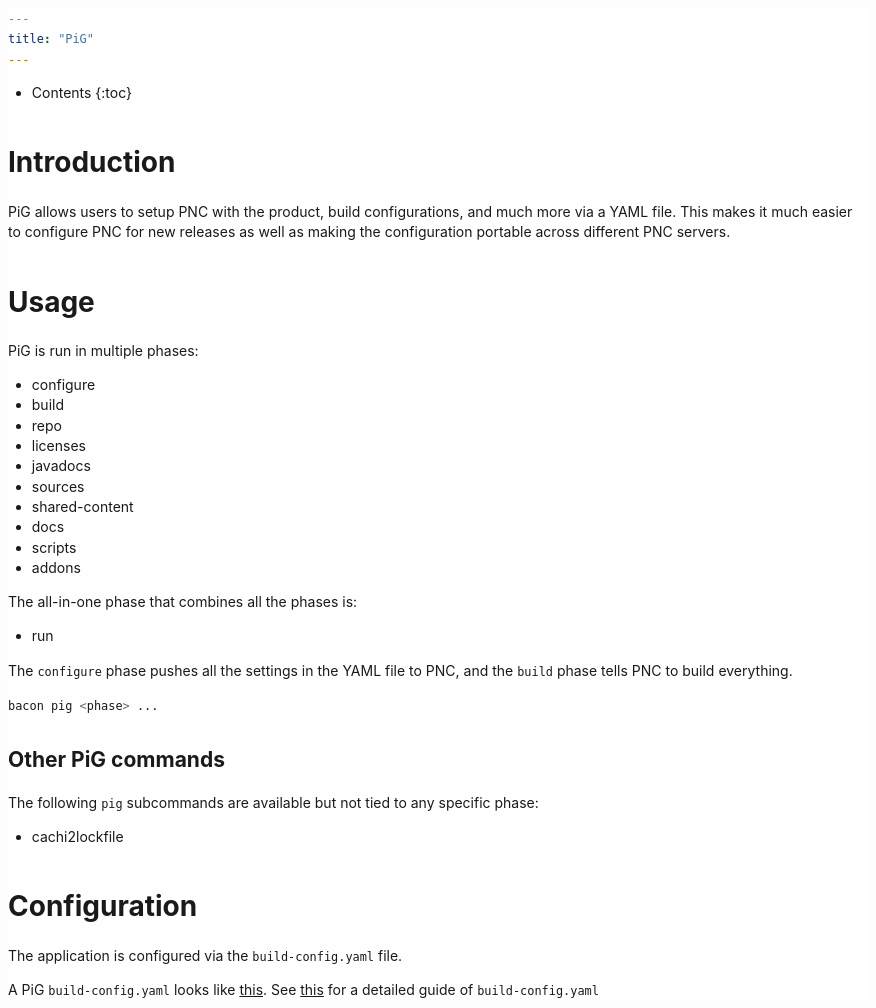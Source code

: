 ```yaml
---
title: "PiG"
---
```


* Contents
{:toc}

# Introduction

PiG allows users to setup PNC with the product, build configurations, and much more via a YAML file. This makes it much easier to configure PNC for new releases as well as making the configuration portable across different PNC servers.

# Usage
PiG is run in multiple phases:

- configure
- build
- repo
- licenses
- javadocs
- sources
- shared-content
- docs
- scripts
- addons

The all-in-one phase that combines all the phases is:

- run

The `configure` phase pushes all the settings in the YAML file to PNC, and the `build` phase tells PNC to build everything.

```bash
bacon pig <phase> ...
```

## Other PiG commands

The following `pig` subcommands are available but not tied to any specific phase:

- cachi2lockfile

# Configuration

The application is configured via the `build-config.yaml` file.

A PiG `build-config.yaml` looks like [this](https://github.com/project-ncl/bacon/blob/main/example-pig-config.yaml). See [this](build-config.html) for a detailed guide of `build-config.yaml`
